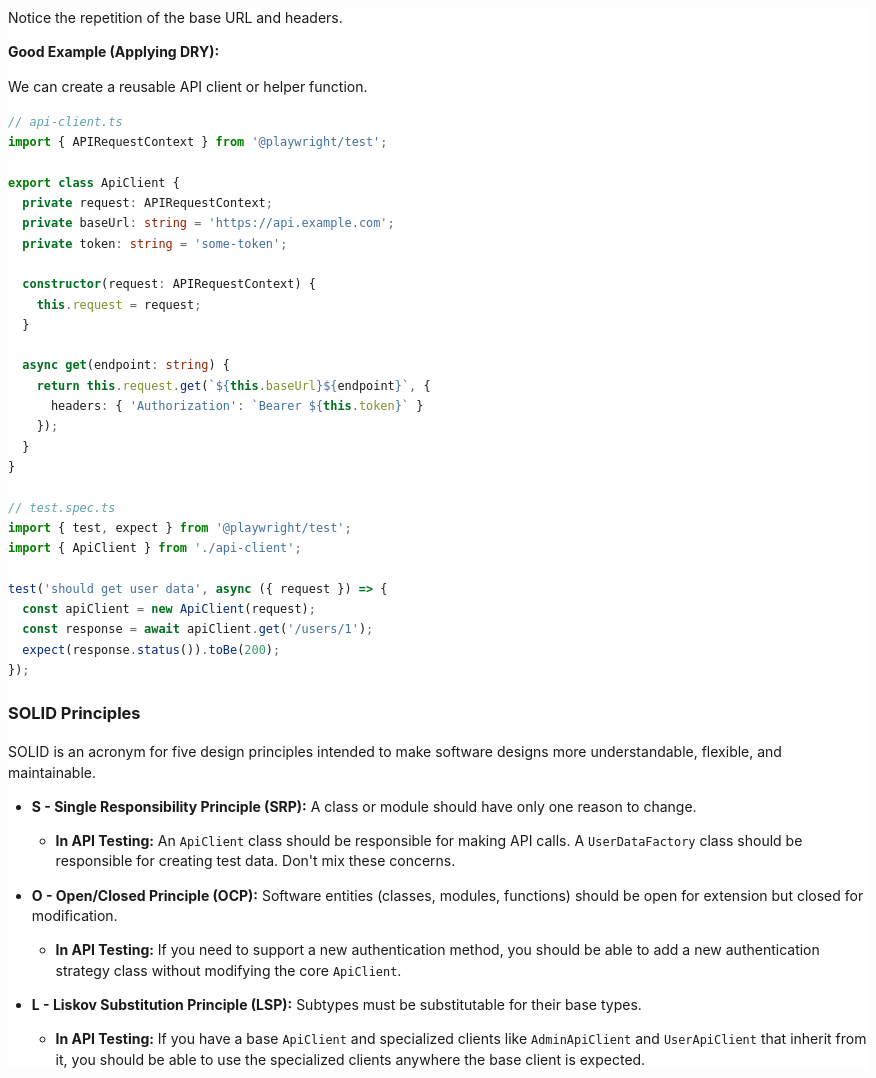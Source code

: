 Notice the repetition of the base URL and headers.

**Good Example (Applying DRY):**

We can create a reusable API client or helper function.

```typescript
// api-client.ts
import { APIRequestContext } from '@playwright/test';

export class ApiClient {
  private request: APIRequestContext;
  private baseUrl: string = 'https://api.example.com';
  private token: string = 'some-token';

  constructor(request: APIRequestContext) {
    this.request = request;
  }

  async get(endpoint: string) {
    return this.request.get(`${this.baseUrl}${endpoint}`, {
      headers: { 'Authorization': `Bearer ${this.token}` }
    });
  }
}

// test.spec.ts
import { test, expect } from '@playwright/test';
import { ApiClient } from './api-client';

test('should get user data', async ({ request }) => {
  const apiClient = new ApiClient(request);
  const response = await apiClient.get('/users/1');
  expect(response.status()).toBe(200);
});
```

### SOLID Principles

SOLID is an acronym for five design principles intended to make software designs more understandable, flexible, and maintainable.

-   **S - Single Responsibility Principle (SRP):** A class or module should have only one reason to change.
    *   **In API Testing:** An `ApiClient` class should be responsible for making API calls. A `UserDataFactory` class should be responsible for creating test data. Don't mix these concerns.

-   **O - Open/Closed Principle (OCP):** Software entities (classes, modules, functions) should be open for extension but closed for modification.
    *   **In API Testing:** If you need to support a new authentication method, you should be able to add a new authentication strategy class without modifying the core `ApiClient`.

-   **L - Liskov Substitution Principle (LSP):** Subtypes must be substitutable for their base types.
    *   **In API Testing:** If you have a base `ApiClient` and specialized clients like `AdminApiClient` and `UserApiClient` that inherit from it, you should be able to use the specialized clients anywhere the base client is expected.

